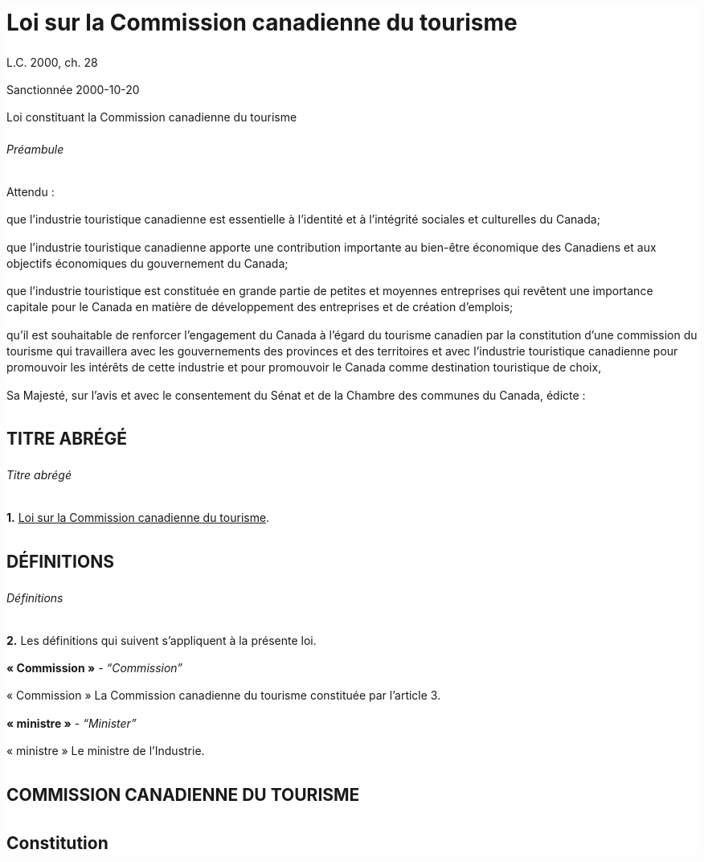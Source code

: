 # Loi sur la Commission canadienne du tourisme

L.C. 2000, ch. 28

Sanctionnée 2000-10-20

Loi constituant la Commission canadienne du tourisme

###### Préambule

Attendu :

que l’industrie touristique canadienne est essentielle à l’identité et à l’intégrité sociales et culturelles du Canada;

que l’industrie touristique canadienne apporte une contribution importante au bien-être économique des Canadiens et aux objectifs économiques du gouvernement du Canada;

que l’industrie touristique est constituée en grande partie de petites et moyennes entreprises qui revêtent une importance capitale pour le Canada en matière de développement des entreprises et de création d’emplois;

qu’il est souhaitable de renforcer l’engagement du Canada à l’égard du tourisme canadien par la constitution d’une commission du tourisme qui travaillera avec les gouvernements des provinces et des territoires et avec l’industrie touristique canadienne pour promouvoir les intérêts de cette industrie et pour promouvoir le Canada comme destination touristique de choix,

Sa Majesté, sur l’avis et avec le consentement du Sénat et de la Chambre des communes du Canada, édicte :

## TITRE ABRÉGÉ

###### Titre abrégé

**1.** [Loi sur la Commission canadienne du tourisme](/canada/fra/lois/C/C-23.3.md).

## DÉFINITIONS

###### Définitions

**2.** Les définitions qui suivent s’appliquent à la présente loi.

**« Commission »** - _“Commission”_

    

« Commission » La Commission canadienne du tourisme constituée par l’article 3.

**« ministre »** - _“Minister”_

    

« ministre » Le ministre de l’Industrie.

## COMMISSION CANADIENNE DU TOURISME

## Constitution
